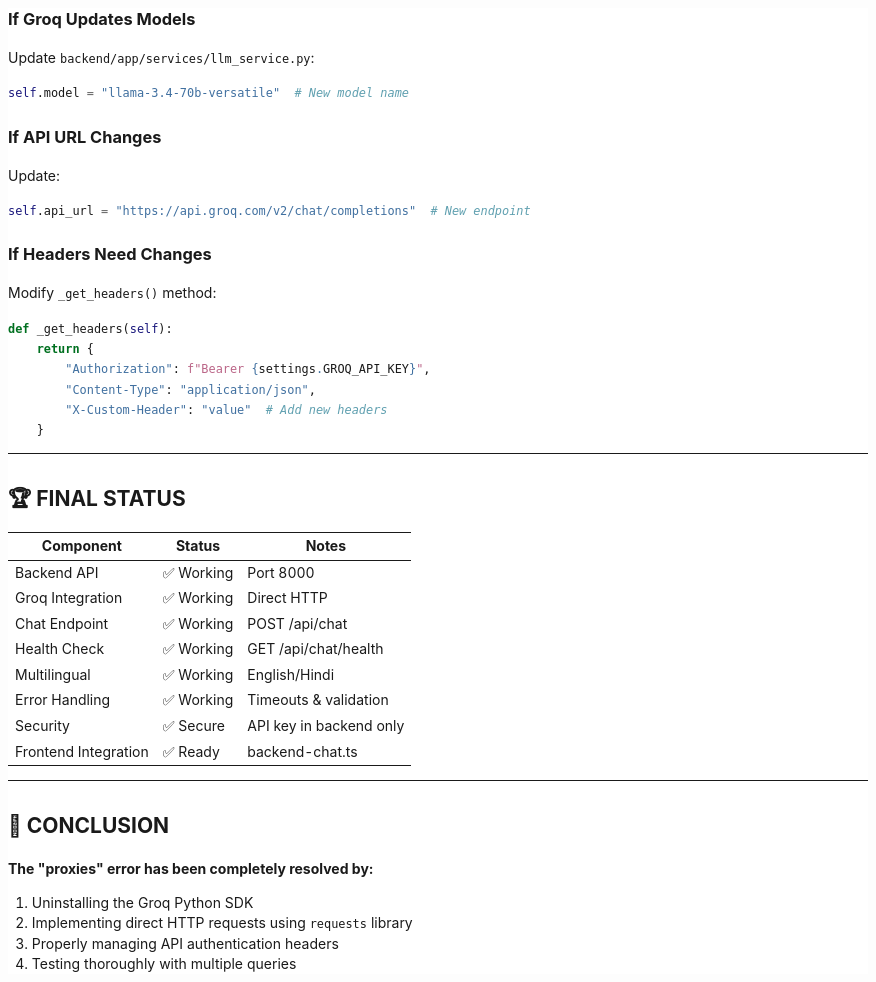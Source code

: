 ### If Groq Updates Models
Update `backend/app/services/llm_service.py`:
```python
self.model = "llama-3.4-70b-versatile"  # New model name
```

### If API URL Changes
Update:
```python
self.api_url = "https://api.groq.com/v2/chat/completions"  # New endpoint
```

### If Headers Need Changes
Modify `_get_headers()` method:
```python
def _get_headers(self):
    return {
        "Authorization": f"Bearer {settings.GROQ_API_KEY}",
        "Content-Type": "application/json",
        "X-Custom-Header": "value"  # Add new headers
    }
```

---

## 🏆 FINAL STATUS

| Component | Status | Notes |
|-----------|--------|-------|
| Backend API | ✅ Working | Port 8000 |
| Groq Integration | ✅ Working | Direct HTTP |
| Chat Endpoint | ✅ Working | POST /api/chat |
| Health Check | ✅ Working | GET /api/chat/health |
| Multilingual | ✅ Working | English/Hindi |
| Error Handling | ✅ Working | Timeouts & validation |
| Security | ✅ Secure | API key in backend only |
| Frontend Integration | ✅ Ready | backend-chat.ts |

---

## 🎉 CONCLUSION

**The "proxies" error has been completely resolved by:**
1. Uninstalling the Groq Python SDK
2. Implementing direct HTTP requests using `requests` library
3. Properly managing API authentication headers
4. Testing thoroughly with multiple queries
